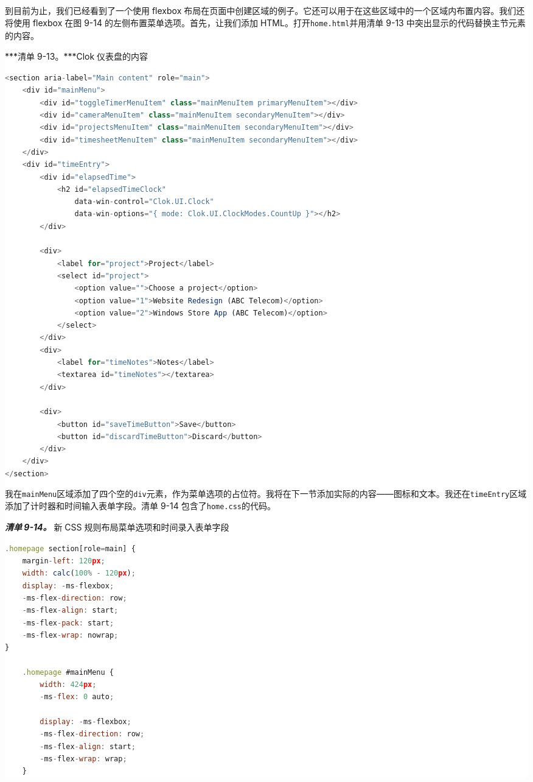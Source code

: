 到目前为止，我们已经看到了一个使用 flexbox 布局在页面中创建区域的例子。它还可以用于在这些区域中的一个区域内布置内容。我们还将使用 flexbox 在图 9-14 的左侧布置菜单选项。首先，让我们添加 HTML。打开`home.html`并用清单 9-13 中突出显示的代码替换主节元素的内容。

***清单 9-13。***Clok 仪表盘的内容

```js
<section aria-label="Main content" role="main">
    <div id="mainMenu">
        <div id="toggleTimerMenuItem" class="mainMenuItem primaryMenuItem"></div>
        <div id="cameraMenuItem" class="mainMenuItem secondaryMenuItem"></div>
        <div id="projectsMenuItem" class="mainMenuItem secondaryMenuItem"></div>
        <div id="timesheetMenuItem" class="mainMenuItem secondaryMenuItem"></div>
    </div>
    <div id="timeEntry">
        <div id="elapsedTime">
            <h2 id="elapsedTimeClock"
                data-win-control="Clok.UI.Clock"
                data-win-options="{ mode: Clok.UI.ClockModes.CountUp }"></h2>
        </div>

        <div>
            <label for="project">Project</label>
            <select id="project">
                <option value="">Choose a project</option>
                <option value="1">Website Redesign (ABC Telecom)</option>
                <option value="2">Windows Store App (ABC Telecom)</option>
            </select>
        </div>
        <div>
            <label for="timeNotes">Notes</label>
            <textarea id="timeNotes"></textarea>
        </div>

        <div>
            <button id="saveTimeButton">Save</button>
            <button id="discardTimeButton">Discard</button>
        </div>
    </div>
</section>
```

我在`mainMenu`区域添加了四个空的`div`元素，作为菜单选项的占位符。我将在下一节添加实际的内容——图标和文本。我还在`timeEntry`区域添加了计时器和时间输入表单字段。清单 9-14 包含了`home.css`的代码。

***清单 9-14。*** 新 CSS 规则布局菜单选项和时间录入表单字段

```js
.homepage section[role=main] {
    margin-left: 120px;
    width: calc(100% - 120px);
    display: -ms-flexbox;
    -ms-flex-direction: row;
    -ms-flex-align: start;
    -ms-flex-pack: start;
    -ms-flex-wrap: nowrap;
}

    .homepage #mainMenu {
        width: 424px;
        -ms-flex: 0 auto;

        display: -ms-flexbox;
        -ms-flex-direction: row;
        -ms-flex-align: start;
        -ms-flex-wrap: wrap;
    }
```